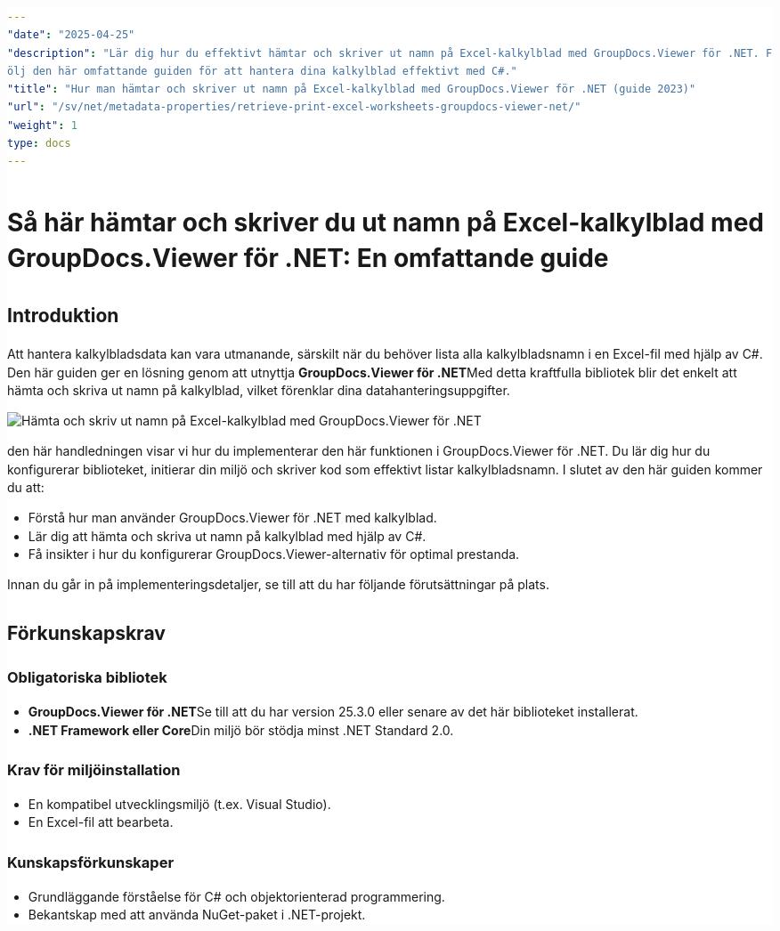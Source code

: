 ```yaml
---
"date": "2025-04-25"
"description": "Lär dig hur du effektivt hämtar och skriver ut namn på Excel-kalkylblad med GroupDocs.Viewer för .NET. Följ den här omfattande guiden för att hantera dina kalkylblad effektivt med C#."
"title": "Hur man hämtar och skriver ut namn på Excel-kalkylblad med GroupDocs.Viewer för .NET (guide 2023)"
"url": "/sv/net/metadata-properties/retrieve-print-excel-worksheets-groupdocs-viewer-net/"
"weight": 1
type: docs
---
```

# Så här hämtar och skriver du ut namn på Excel-kalkylblad med GroupDocs.Viewer för .NET: En omfattande guide

## Introduktion

Att hantera kalkylbladsdata kan vara utmanande, särskilt när du behöver lista alla kalkylbladsnamn i en Excel-fil med hjälp av C#. Den här guiden ger en lösning genom att utnyttja **GroupDocs.Viewer för .NET**Med detta kraftfulla bibliotek blir det enkelt att hämta och skriva ut namn på kalkylblad, vilket förenklar dina datahanteringsuppgifter.

![Hämta och skriv ut namn på Excel-kalkylblad med GroupDocs.Viewer för .NET](/viewer/metadata-properties/retrieve-and-print-excel-worksheet-names.png)

den här handledningen visar vi hur du implementerar den här funktionen i GroupDocs.Viewer för .NET. Du lär dig hur du konfigurerar biblioteket, initierar din miljö och skriver kod som effektivt listar kalkylbladsnamn. I slutet av den här guiden kommer du att:
- Förstå hur man använder GroupDocs.Viewer för .NET med kalkylblad.
- Lär dig att hämta och skriva ut namn på kalkylblad med hjälp av C#.
- Få insikter i hur du konfigurerar GroupDocs.Viewer-alternativ för optimal prestanda.

Innan du går in på implementeringsdetaljer, se till att du har följande förutsättningar på plats.

## Förkunskapskrav

### Obligatoriska bibliotek
- **GroupDocs.Viewer för .NET**Se till att du har version 25.3.0 eller senare av det här biblioteket installerat.
- **.NET Framework eller Core**Din miljö bör stödja minst .NET Standard 2.0.

### Krav för miljöinstallation
- En kompatibel utvecklingsmiljö (t.ex. Visual Studio).
- En Excel-fil att bearbeta.

### Kunskapsförkunskaper
- Grundläggande förståelse för C# och objektorienterad programmering.
- Bekantskap med att använda NuGet-paket i .NET-projekt.
